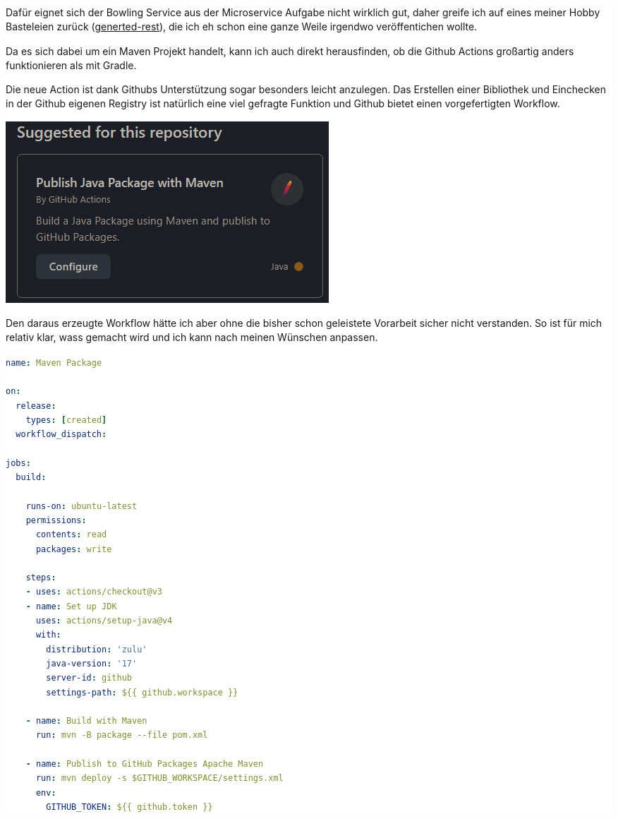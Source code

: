 Dafür eignet sich der Bowling Service aus der Microservice Aufgabe nicht wirklich gut, daher greife ich auf eines meiner Hobby Basteleien zurück ([generted-rest](https://github.com/nerdfactor/generated-rest)), die ich eh schon eine ganze Weile irgendwo veröffentichen wollte.

Da es sich dabei um ein Maven Projekt handelt, kann ich auch direkt herausfinden, ob die Github Actions großartig anders funktionieren als mit Gradle.

Die neue Action ist dank Githubs Unterstützung sogar besonders leicht anzulegen. Das Erstellen einer Bibliothek und Einchecken in der Github eigenen Registry ist natürlich eine viel gefragte Funktion und Github bietet einen vorgefertigten Workflow.

![addon-workflow](https://github.com/nerdfactor/bht-moderne-softwareentwicklung/blob/main/task006-Build_und_CICD/addon-workflow.png?raw=true)

Den daraus erzeugte Workflow hätte ich aber ohne die bisher schon geleistete Vorarbeit sicher nicht verstanden. So ist für mich relativ klar, wass gemacht wird und ich kann nach meinen Wünschen anpassen.

```yaml
name: Maven Package

on:
  release:
    types: [created]
  workflow_dispatch:

jobs:
  build:

    runs-on: ubuntu-latest
    permissions:
      contents: read
      packages: write

    steps:
    - uses: actions/checkout@v3
    - name: Set up JDK
      uses: actions/setup-java@v4
      with:
        distribution: 'zulu'
        java-version: '17'
        server-id: github
        settings-path: ${{ github.workspace }}

    - name: Build with Maven
      run: mvn -B package --file pom.xml

    - name: Publish to GitHub Packages Apache Maven
      run: mvn deploy -s $GITHUB_WORKSPACE/settings.xml
      env:
        GITHUB_TOKEN: ${{ github.token }}
```
